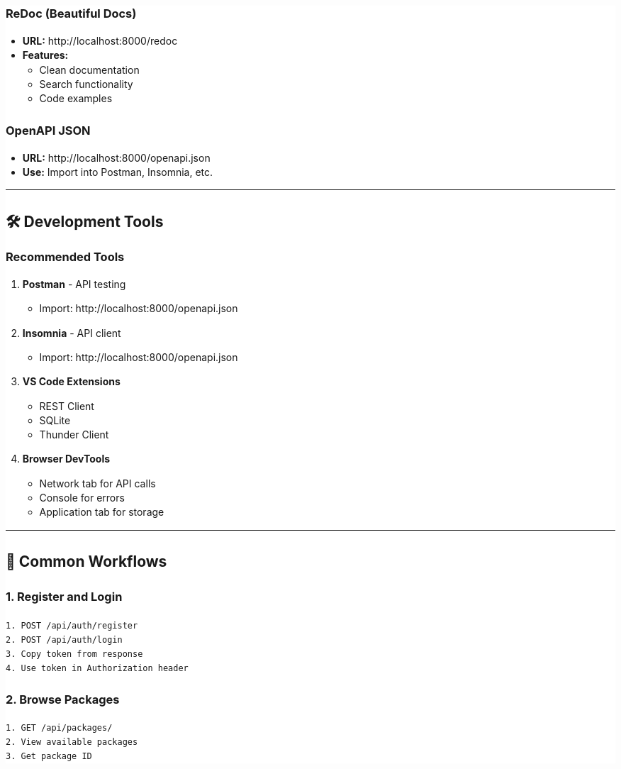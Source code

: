 ### ReDoc (Beautiful Docs)
- **URL:** http://localhost:8000/redoc
- **Features:**
  - Clean documentation
  - Search functionality
  - Code examples

### OpenAPI JSON
- **URL:** http://localhost:8000/openapi.json
- **Use:** Import into Postman, Insomnia, etc.

---

## 🛠️ Development Tools

### Recommended Tools
1. **Postman** - API testing
   - Import: http://localhost:8000/openapi.json
   
2. **Insomnia** - API client
   - Import: http://localhost:8000/openapi.json
   
3. **VS Code Extensions**
   - REST Client
   - SQLite
   - Thunder Client
   
4. **Browser DevTools**
   - Network tab for API calls
   - Console for errors
   - Application tab for storage

---

## 🔄 Common Workflows

### 1. Register and Login
```
1. POST /api/auth/register
2. POST /api/auth/login
3. Copy token from response
4. Use token in Authorization header
```

### 2. Browse Packages
```
1. GET /api/packages/
2. View available packages
3. Get package ID
```
